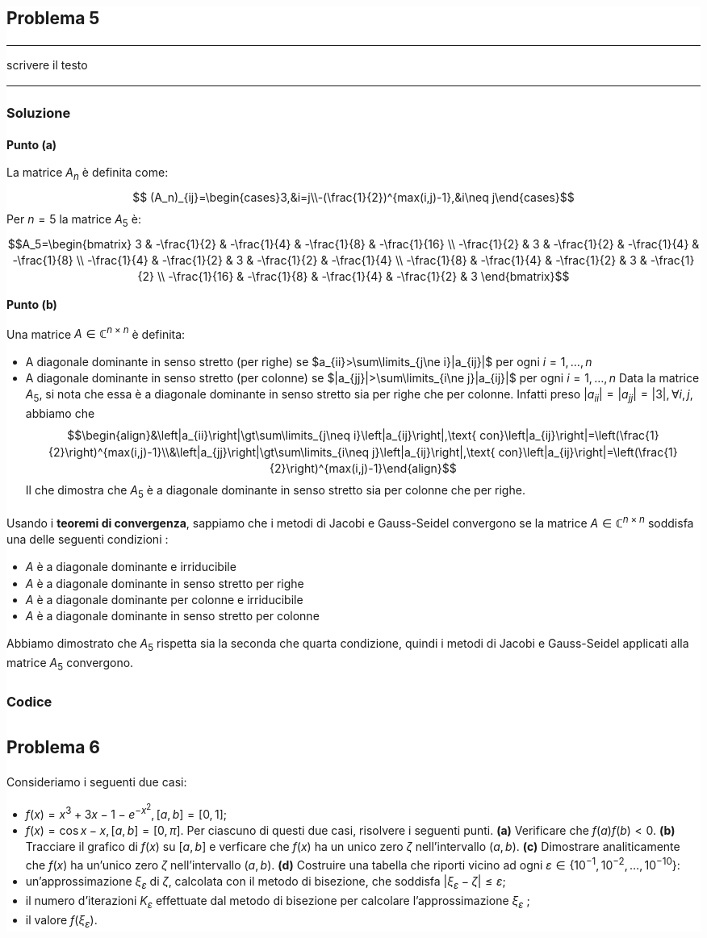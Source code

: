 ## Problema 5
****
scrivere il testo
****

### Soluzione

**Punto (a)**

La matrice $A_n$ è definita come:
$$
(A_n)_{ij}=\begin{cases}3,&i=j\\-(\frac{1}{2})^{max(i,j)-1},&i\neq j\end{cases}​
$$
Per $n=5$ la matrice $A_5$ è: 
$$A_5=\begin{bmatrix} 3 & -\frac{1}{2} & -\frac{1}{4} & -\frac{1}{8} & -\frac{1}{16} \\ -\frac{1}{2} & 3 & -\frac{1}{2} & -\frac{1}{4} & -\frac{1}{8} \\ -\frac{1}{4} & -\frac{1}{2} & 3 & -\frac{1}{2} & -\frac{1}{4} \\ -\frac{1}{8} & -\frac{1}{4} & -\frac{1}{2} & 3 & -\frac{1}{2} \\ -\frac{1}{16} & -\frac{1}{8} & -\frac{1}{4} & -\frac{1}{2} & 3 \end{bmatrix}$$

**Punto (b)**

Una matrice $A\in\mathbb C^{n\times n}$ è definita: 
- A diagonale dominante in senso stretto (per righe) se $a_{ii}>\sum\limits_{j\ne i}|a_{ij}|$ per ogni $i=1,\dots,n$
- A diagonale dominante in senso stretto (per colonne) se $|a_{jj}|>\sum\limits_{i\ne j}|a_{ij}|$ per ogni $i=1,\dots,n$
Data la matrice $A_5$, si nota che essa è a diagonale dominante in senso stretto sia per righe che per colonne.
Infatti preso $\left|a_{ii}\right|=\left|a_{jj}\right|=\left|3\right|,\forall {i,j}$, abbiamo che 
$$\begin{align}&\left|a_{ii}\right|\gt\sum\limits_{j\neq i}\left|a_{ij}\right|,\text{ con}\left|a_{ij}\right|=\left(\frac{1}{2}\right)^{max(i,j)-1}\\&\left|a_{jj}\right|\gt\sum\limits_{i\neq j}\left|a_{ij}\right|,\text{ con}\left|a_{ij}\right|=\left(\frac{1}{2}\right)^{max(i,j)-1}\end{align}$$
Il che dimostra che $A_5$ è a diagonale dominante in senso stretto sia per colonne che per righe.

Usando i **teoremi di convergenza**, sappiamo che i metodi di Jacobi e Gauss-Seidel convergono se la matrice $A\in\mathbb C^{n\times n}$ soddisfa una delle seguenti condizioni : 
- $A$ è a diagonale dominante e irriducibile
- $A$ è a diagonale dominante in senso stretto per righe
- $A$ è a diagonale dominante per colonne e irriducibile
- $A$ è a diagonale dominante in senso stretto per colonne

Abbiamo dimostrato che $A_5$ rispetta sia la seconda che quarta condizione, quindi i metodi di Jacobi e Gauss-Seidel applicati alla matrice $A_5$ convergono.

### Codice 

## Problema 6

Consideriamo i seguenti due casi:
- $f(x) = x^3 + 3x − 1 − e^{−x^2} , [a, b] = [0, 1]$;
- $f(x) = \cos x − x , [a, b] = [0, \pi]$.
Per ciascuno di questi due casi, risolvere i seguenti punti.
**(a)** Verificare che $f (a)f (b) < 0$.
**(b)** Tracciare il grafico di $f (x)$ su $[a, b]$ e verficare che $f (x)$ ha un unico zero $\zeta$ nell’intervallo $(a, b)$.
**(c)** Dimostrare analiticamente che $f (x)$ ha un’unico zero $\zeta$ nell’intervallo $(a, b)$.
**(d)** Costruire una tabella che riporti vicino ad ogni $\varepsilon\in\{10^{−1} , 10^{−2} ,\dots , 10^{−10}\}$:
- un’approssimazione $\xi_\varepsilon$ di $\zeta$, calcolata con il metodo di bisezione, che soddisfa $|\xi_\varepsilon − \zeta|\le\varepsilon$;
- il numero d’iterazioni $K_\varepsilon$ effettuate dal metodo di bisezione per calcolare l’approssimazione $\xi_\varepsilon$ ;
- il valore $f(\xi_\varepsilon)$.
